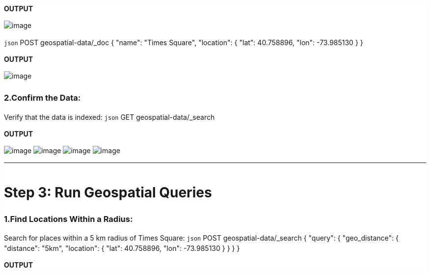 **OUTPUT**

<img width="774" alt="image" src="https://github.com/user-attachments/assets/f487ba7c-b817-4ced-8921-d0bc9ecded5e" />

`json`
POST geospatial-data/_doc
{
  "name": "Times Square",
  "location": { "lat": 40.758896, "lon": -73.985130 }
}

**OUTPUT**

<img width="772" alt="image" src="https://github.com/user-attachments/assets/0a1b0565-fd19-42a4-bf9f-b5fb9583597a" />

### 2.Confirm the Data:

Verify that the data is indexed:
`json`
GET geospatial-data/_search

**OUTPUT**

<img width="772" alt="image" src="https://github.com/user-attachments/assets/910fddcd-54dc-4b91-8043-6128703a1af8" />
<img width="768" alt="image" src="https://github.com/user-attachments/assets/3bde879d-537d-4491-9e25-f491b72d1411" />
<img width="760" alt="image" src="https://github.com/user-attachments/assets/7e7fee5b-dd7d-4060-900d-42ad70f2c1b3" />
<img width="765" alt="image" src="https://github.com/user-attachments/assets/04ff082d-4f2f-49d7-9320-f242dab9cfa2" />

-------

# Step 3: Run Geospatial Queries
### 1.Find Locations Within a Radius:

Search for places within a 5 km radius of Times Square:
`json`
POST geospatial-data/_search
{
  "query": {
    "geo_distance": {
      "distance": "5km",
      "location": {
        "lat": 40.758896,
        "lon": -73.985130
      }
    }
  }
}

**OUTPUT**
